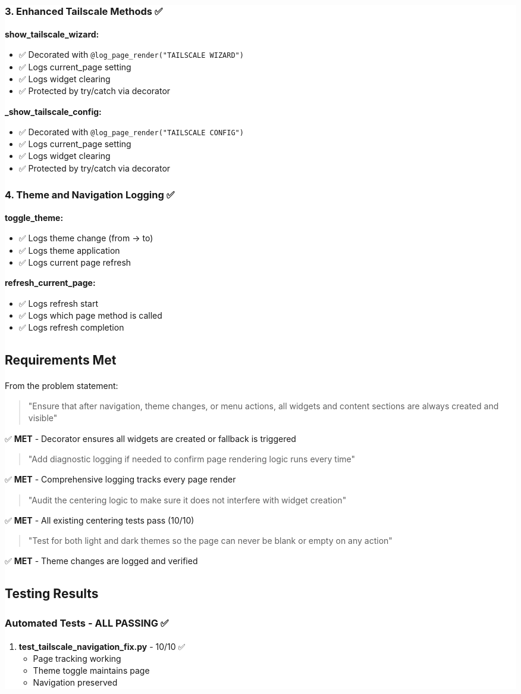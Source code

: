 ### 3. Enhanced Tailscale Methods ✅

**show_tailscale_wizard:**
- ✅ Decorated with `@log_page_render("TAILSCALE WIZARD")`
- ✅ Logs current_page setting
- ✅ Logs widget clearing
- ✅ Protected by try/catch via decorator

**_show_tailscale_config:**
- ✅ Decorated with `@log_page_render("TAILSCALE CONFIG")`
- ✅ Logs current_page setting
- ✅ Logs widget clearing
- ✅ Protected by try/catch via decorator

### 4. Theme and Navigation Logging ✅

**toggle_theme:**
- ✅ Logs theme change (from → to)
- ✅ Logs theme application
- ✅ Logs current page refresh

**refresh_current_page:**
- ✅ Logs refresh start
- ✅ Logs which page method is called
- ✅ Logs refresh completion

## Requirements Met

From the problem statement:

> "Ensure that after navigation, theme changes, or menu actions, all widgets and content sections are always created and visible"

✅ **MET** - Decorator ensures all widgets are created or fallback is triggered

> "Add diagnostic logging if needed to confirm page rendering logic runs every time"

✅ **MET** - Comprehensive logging tracks every page render

> "Audit the centering logic to make sure it does not interfere with widget creation"

✅ **MET** - All existing centering tests pass (10/10)

> "Test for both light and dark themes so the page can never be blank or empty on any action"

✅ **MET** - Theme changes are logged and verified

## Testing Results

### Automated Tests - ALL PASSING ✅

1. **test_tailscale_navigation_fix.py** - 10/10 ✅
   - Page tracking working
   - Theme toggle maintains page
   - Navigation preserved
